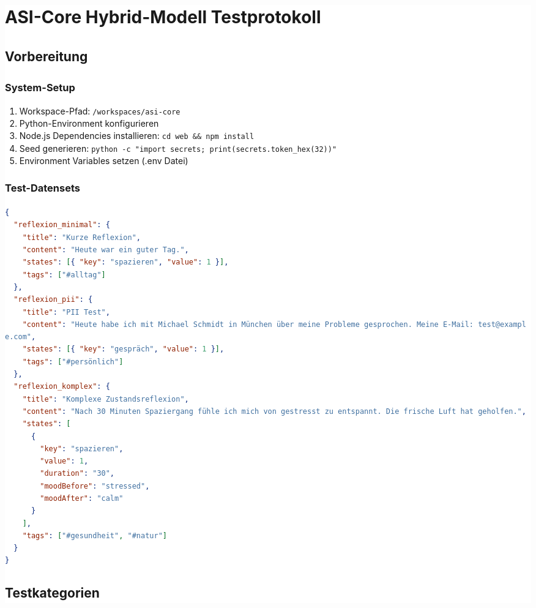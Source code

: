 # ASI-Core Hybrid-Modell Testprotokoll

## Vorbereitung

### System-Setup

1. Workspace-Pfad: `/workspaces/asi-core`
2. Python-Environment konfigurieren
3. Node.js Dependencies installieren: `cd web && npm install`
4. Seed generieren: `python -c "import secrets; print(secrets.token_hex(32))"`
5. Environment Variables setzen (.env Datei)

### Test-Datensets

```json
{
  "reflexion_minimal": {
    "title": "Kurze Reflexion",
    "content": "Heute war ein guter Tag.",
    "states": [{ "key": "spazieren", "value": 1 }],
    "tags": ["#alltag"]
  },
  "reflexion_pii": {
    "title": "PII Test",
    "content": "Heute habe ich mit Michael Schmidt in München über meine Probleme gesprochen. Meine E-Mail: test@example.com",
    "states": [{ "key": "gespräch", "value": 1 }],
    "tags": ["#persönlich"]
  },
  "reflexion_komplex": {
    "title": "Komplexe Zustandsreflexion",
    "content": "Nach 30 Minuten Spaziergang fühle ich mich von gestresst zu entspannt. Die frische Luft hat geholfen.",
    "states": [
      {
        "key": "spazieren",
        "value": 1,
        "duration": "30",
        "moodBefore": "stressed",
        "moodAfter": "calm"
      }
    ],
    "tags": ["#gesundheit", "#natur"]
  }
}
```

## Testkategorien
